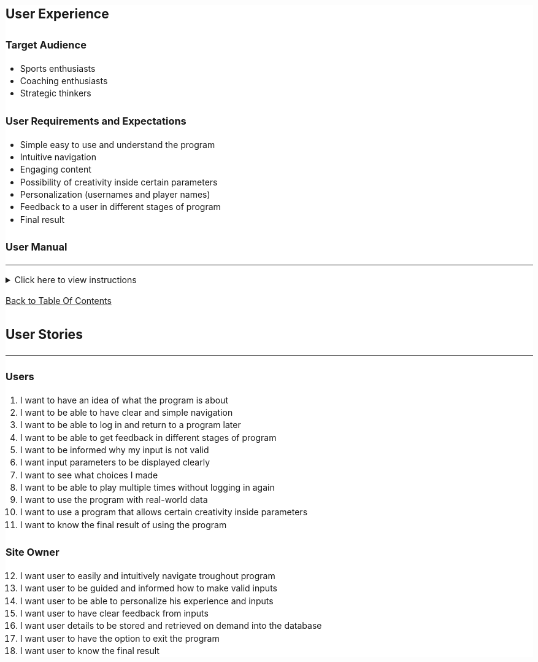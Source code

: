 ## User Experience

### Target Audience

- Sports enthusiasts
- Coaching enthusiasts
- Strategic thinkers



### User Requirements and Expectations

- Simple easy to use and understand the program
- Intuitive navigation
- Engaging content
- Possibility of creativity inside certain parameters
- Personalization (usernames and player names)
- Feedback to a user in different stages of program
- Final result


### User Manual
<hr>

<details><summary>Click here to view instructions</summary></details>

[Back to Table Of Contents](#table-of-contents)

## User Stories
<hr>

### Users

1. I want to have an idea of what the program is about
2. I want to be able to have clear and simple navigation   
3. I want to be able to log in and return to a program later
4. I want to be able to get feedback in different stages of program
5. I want to be informed why my input is not valid
6. I want input parameters to be displayed clearly
7. I want to see what choices I made
8. I want to be able to play multiple times without logging in again
9. I want to use the program with real-world data
10. I want to use a program that allows certain creativity inside parameters
11. I want to know the final result of using the program  

### Site Owner
 
12. I want user to easily and intuitively navigate troughout program
13. I want user to be guided and informed how to make valid inputs
14. I want user to be able to personalize his experience and inputs
15. I want user to have clear feedback from  inputs
16. I want user details to be stored and retrieved on demand into the database
17. I want user to have the option to exit the program
18. I want user to know the final result
